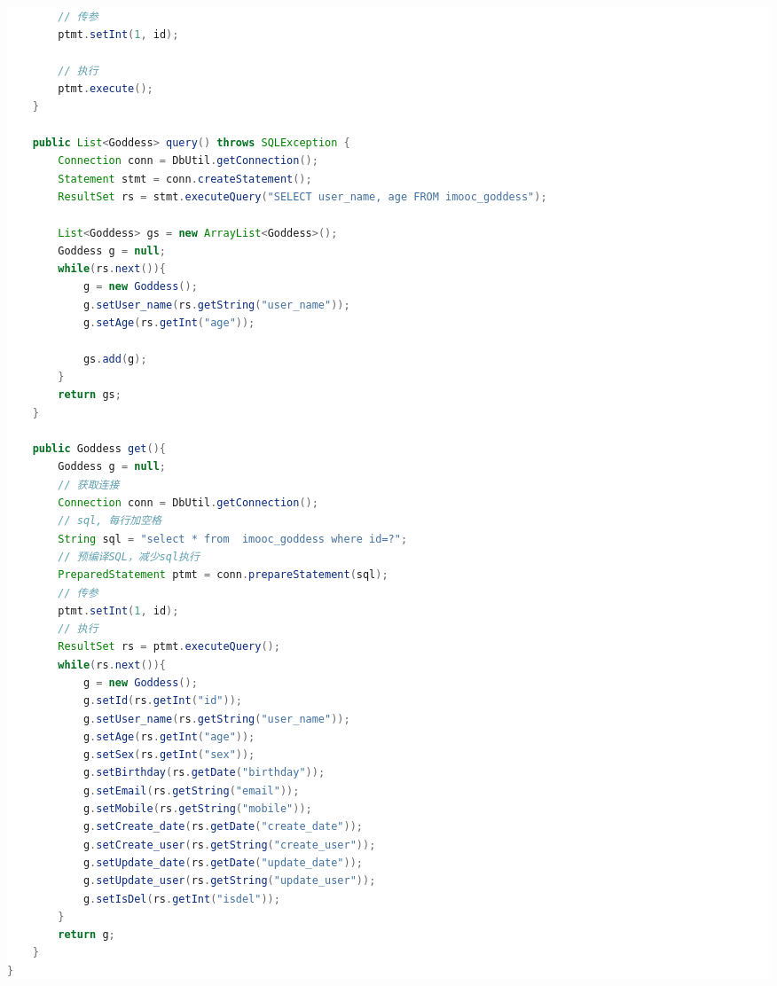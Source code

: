 ```java
        // 传参
        ptmt.setInt(1, id);

        // 执行
        ptmt.execute();
    }

    public List<Goddess> query() throws SQLException {
        Connection conn = DbUtil.getConnection();
        Statement stmt = conn.createStatement();
        ResultSet rs = stmt.executeQuery("SELECT user_name, age FROM imooc_goddess");

        List<Goddess> gs = new ArrayList<Goddess>();
        Goddess g = null;
        while(rs.next()){
            g = new Goddess();
            g.setUser_name(rs.getString("user_name"));
            g.setAge(rs.getInt("age"));

            gs.add(g);
        }
        return gs;
    }

    public Goddess get(){
        Goddess g = null;
        // 获取连接
        Connection conn = DbUtil.getConnection();
        // sql, 每行加空格
        String sql = "select * from  imooc_goddess where id=?";
        // 预编译SQL，减少sql执行
        PreparedStatement ptmt = conn.prepareStatement(sql);
        // 传参
        ptmt.setInt(1, id);
        // 执行
        ResultSet rs = ptmt.executeQuery();
        while(rs.next()){
            g = new Goddess();
            g.setId(rs.getInt("id"));
            g.setUser_name(rs.getString("user_name"));
            g.setAge(rs.getInt("age"));
            g.setSex(rs.getInt("sex"));
            g.setBirthday(rs.getDate("birthday"));
            g.setEmail(rs.getString("email"));
            g.setMobile(rs.getString("mobile"));
            g.setCreate_date(rs.getDate("create_date"));
            g.setCreate_user(rs.getString("create_user"));
            g.setUpdate_date(rs.getDate("update_date"));
            g.setUpdate_user(rs.getString("update_user"));
            g.setIsDel(rs.getInt("isdel"));
        }
        return g;
    }
}
```
